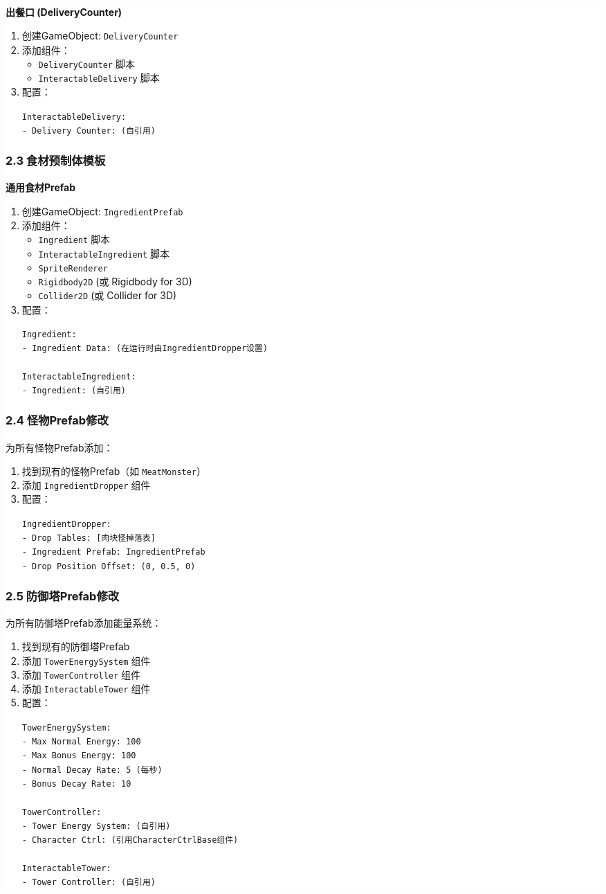 **出餐口 (DeliveryCounter)**
1. 创建GameObject: `DeliveryCounter`
2. 添加组件：
   - `DeliveryCounter` 脚本
   - `InteractableDelivery` 脚本
3. 配置：
   ```
   InteractableDelivery:
   - Delivery Counter: (自引用)
   ```

### 2.3 食材预制体模板

**通用食材Prefab**
1. 创建GameObject: `IngredientPrefab`
2. 添加组件：
   - `Ingredient` 脚本
   - `InteractableIngredient` 脚本
   - `SpriteRenderer`
   - `Rigidbody2D` (或 Rigidbody for 3D)
   - `Collider2D` (或 Collider for 3D)
3. 配置：
   ```
   Ingredient:
   - Ingredient Data: (在运行时由IngredientDropper设置)
   
   InteractableIngredient:
   - Ingredient: (自引用)
   ```

### 2.4 怪物Prefab修改

为所有怪物Prefab添加：
1. 找到现有的怪物Prefab（如 `MeatMonster`）
2. 添加 `IngredientDropper` 组件
3. 配置：
   ```
   IngredientDropper:
   - Drop Tables: [肉块怪掉落表]
   - Ingredient Prefab: IngredientPrefab
   - Drop Position Offset: (0, 0.5, 0)
   ```

### 2.5 防御塔Prefab修改

为所有防御塔Prefab添加能量系统：
1. 找到现有的防御塔Prefab
2. 添加 `TowerEnergySystem` 组件
3. 添加 `TowerController` 组件
4. 添加 `InteractableTower` 组件
5. 配置：
   ```
   TowerEnergySystem:
   - Max Normal Energy: 100
   - Max Bonus Energy: 100
   - Normal Decay Rate: 5 (每秒)
   - Bonus Decay Rate: 10
   
   TowerController:
   - Tower Energy System: (自引用)
   - Character Ctrl: (引用CharacterCtrlBase组件)
   
   InteractableTower:
   - Tower Controller: (自引用)
   ```
